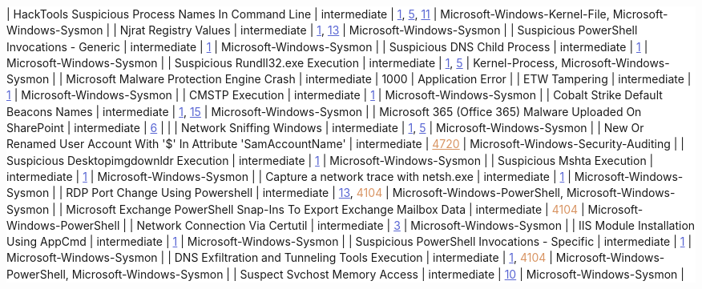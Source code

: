 | HackTools Suspicious Process Names In Command Line | intermediate | <span style="color:#5865d3"><a href='https://learn.microsoft.com/en-us/sysinternals/downloads/sysmon#events' style='color: inherit;'>1</a></span>, <span style="color:#5865d3"><a href='https://learn.microsoft.com/en-us/sysinternals/downloads/sysmon#events' style='color: inherit;'>5</a></span>, <span style="color:#5865d3"><a href='https://learn.microsoft.com/en-us/sysinternals/downloads/sysmon#events' style='color: inherit;'>11</a></span> | Microsoft-Windows-Kernel-File, Microsoft-Windows-Sysmon |
| Njrat Registry Values | intermediate | <span style="color:#5865d3"><a href='https://learn.microsoft.com/en-us/sysinternals/downloads/sysmon#events' style='color: inherit;'>1</a></span>, <span style="color:#5865d3"><a href='https://learn.microsoft.com/en-us/sysinternals/downloads/sysmon#events' style='color: inherit;'>13</a></span> | Microsoft-Windows-Sysmon |
| Suspicious PowerShell Invocations - Generic | intermediate | <span style="color:#5865d3"><a href='https://learn.microsoft.com/en-us/sysinternals/downloads/sysmon#events' style='color: inherit;'>1</a></span> | Microsoft-Windows-Sysmon |
| Suspicious DNS Child Process | intermediate | <span style="color:#5865d3"><a href='https://learn.microsoft.com/en-us/sysinternals/downloads/sysmon#events' style='color: inherit;'>1</a></span> | Microsoft-Windows-Sysmon |
| Suspicious Rundll32.exe Execution | intermediate | <span style="color:#5865d3"><a href='https://learn.microsoft.com/en-us/sysinternals/downloads/sysmon#events' style='color: inherit;'>1</a></span>, <span style="color:#5865d3"><a href='https://learn.microsoft.com/en-us/sysinternals/downloads/sysmon#events' style='color: inherit;'>5</a></span> | Kernel-Process, Microsoft-Windows-Sysmon |
| Microsoft Malware Protection Engine Crash | intermediate | 1000 | Application Error |
| ETW Tampering | intermediate | <span style="color:#5865d3"><a href='https://learn.microsoft.com/en-us/sysinternals/downloads/sysmon#events' style='color: inherit;'>1</a></span> | Microsoft-Windows-Sysmon |
| CMSTP Execution | intermediate | <span style="color:#5865d3"><a href='https://learn.microsoft.com/en-us/sysinternals/downloads/sysmon#events' style='color: inherit;'>1</a></span> | Microsoft-Windows-Sysmon |
| Cobalt Strike Default Beacons Names | intermediate | <span style="color:#5865d3"><a href='https://learn.microsoft.com/en-us/sysinternals/downloads/sysmon#events' style='color: inherit;'>1</a></span>, <span style="color:#5865d3"><a href='https://learn.microsoft.com/en-us/sysinternals/downloads/sysmon#events' style='color: inherit;'>15</a></span> | Microsoft-Windows-Sysmon |
| Microsoft 365 (Office 365) Malware Uploaded On SharePoint | intermediate | <span style="color:#5865d3"><a href='https://learn.microsoft.com/en-us/sysinternals/downloads/sysmon#events' style='color: inherit;'>6</a></span> |  |
| Network Sniffing Windows | intermediate | <span style="color:#5865d3"><a href='https://learn.microsoft.com/en-us/sysinternals/downloads/sysmon#events' style='color: inherit;'>1</a></span>, <span style="color:#5865d3"><a href='https://learn.microsoft.com/en-us/sysinternals/downloads/sysmon#events' style='color: inherit;'>5</a></span> | Microsoft-Windows-Sysmon |
| New Or Renamed User Account With '$' In Attribute 'SamAccountName' | intermediate | <span style="color:#D89462"><a href='https://learn.microsoft.com/en-us/windows/security/threat-protection/auditing/event-4720' style='color: inherit;'>4720</a></span> | Microsoft-Windows-Security-Auditing |
| Suspicious Desktopimgdownldr Execution | intermediate | <span style="color:#5865d3"><a href='https://learn.microsoft.com/en-us/sysinternals/downloads/sysmon#events' style='color: inherit;'>1</a></span> | Microsoft-Windows-Sysmon |
| Suspicious Mshta Execution | intermediate | <span style="color:#5865d3"><a href='https://learn.microsoft.com/en-us/sysinternals/downloads/sysmon#events' style='color: inherit;'>1</a></span> | Microsoft-Windows-Sysmon |
| Capture a network trace with netsh.exe | intermediate | <span style="color:#5865d3"><a href='https://learn.microsoft.com/en-us/sysinternals/downloads/sysmon#events' style='color: inherit;'>1</a></span> | Microsoft-Windows-Sysmon |
| RDP Port Change Using Powershell | intermediate | <span style="color:#5865d3"><a href='https://learn.microsoft.com/en-us/sysinternals/downloads/sysmon#events' style='color: inherit;'>13</a></span>, <span style="color:#D89462">4104</span> | Microsoft-Windows-PowerShell, Microsoft-Windows-Sysmon |
| Microsoft Exchange PowerShell Snap-Ins To Export Exchange Mailbox Data | intermediate | <span style="color:#D89462">4104</span> | Microsoft-Windows-PowerShell |
| Network Connection Via Certutil | intermediate | <span style="color:#5865d3"><a href='https://learn.microsoft.com/en-us/sysinternals/downloads/sysmon#events' style='color: inherit;'>3</a></span> | Microsoft-Windows-Sysmon |
| IIS Module Installation Using AppCmd | intermediate | <span style="color:#5865d3"><a href='https://learn.microsoft.com/en-us/sysinternals/downloads/sysmon#events' style='color: inherit;'>1</a></span> | Microsoft-Windows-Sysmon |
| Suspicious PowerShell Invocations - Specific | intermediate | <span style="color:#5865d3"><a href='https://learn.microsoft.com/en-us/sysinternals/downloads/sysmon#events' style='color: inherit;'>1</a></span> | Microsoft-Windows-Sysmon |
| DNS Exfiltration and Tunneling Tools Execution | intermediate | <span style="color:#5865d3"><a href='https://learn.microsoft.com/en-us/sysinternals/downloads/sysmon#events' style='color: inherit;'>1</a></span>, <span style="color:#D89462">4104</span> | Microsoft-Windows-PowerShell, Microsoft-Windows-Sysmon |
| Suspect Svchost Memory Access | intermediate | <span style="color:#5865d3"><a href='https://learn.microsoft.com/en-us/sysinternals/downloads/sysmon#events' style='color: inherit;'>10</a></span> | Microsoft-Windows-Sysmon |